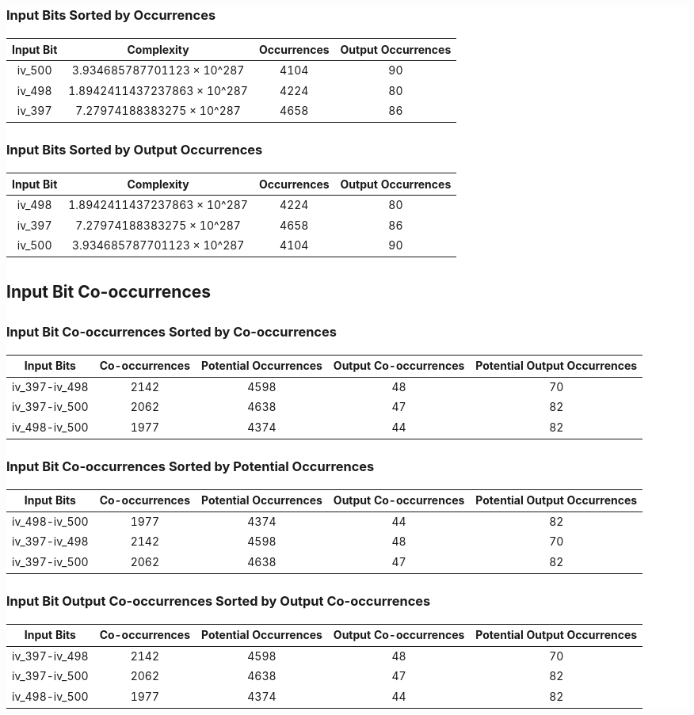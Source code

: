 ### Input Bits Sorted by Occurrences

| Input Bit | Complexity | Occurrences | Output Occurrences |
|:---------:|:----------:|:-----------:|:------------------:|
| iv_500 | 3.934685787701123 × 10^287 | 4104 | 90 |
| iv_498 | 1.8942411437237863 × 10^287 | 4224 | 80 |
| iv_397 | 7.27974188383275 × 10^287 | 4658 | 86 |

### Input Bits Sorted by Output Occurrences

| Input Bit | Complexity | Occurrences | Output Occurrences |
|:---------:|:----------:|:-----------:|:------------------:|
| iv_498 | 1.8942411437237863 × 10^287 | 4224 | 80 |
| iv_397 | 7.27974188383275 × 10^287 | 4658 | 86 |
| iv_500 | 3.934685787701123 × 10^287 | 4104 | 90 |

## Input Bit Co-occurrences

### Input Bit Co-occurrences Sorted by Co-occurrences

| Input Bits | Co-occurrences | Potential Occurrences | Output Co-occurrences | Potential Output Occurrences |
|:----------:|:--------------:|:---------------------:|:---------------------:|:----------------------------:|
| iv_397-iv_498 | 2142 | 4598 | 48 | 70 |
| iv_397-iv_500 | 2062 | 4638 | 47 | 82 |
| iv_498-iv_500 | 1977 | 4374 | 44 | 82 |

### Input Bit Co-occurrences Sorted by Potential Occurrences

| Input Bits | Co-occurrences | Potential Occurrences | Output Co-occurrences | Potential Output Occurrences |
|:----------:|:--------------:|:---------------------:|:---------------------:|:----------------------------:|
| iv_498-iv_500 | 1977 | 4374 | 44 | 82 |
| iv_397-iv_498 | 2142 | 4598 | 48 | 70 |
| iv_397-iv_500 | 2062 | 4638 | 47 | 82 |

### Input Bit Output Co-occurrences Sorted by Output Co-occurrences

| Input Bits | Co-occurrences | Potential Occurrences | Output Co-occurrences | Potential Output Occurrences |
|:----------:|:--------------:|:---------------------:|:---------------------:|:----------------------------:|
| iv_397-iv_498 | 2142 | 4598 | 48 | 70 |
| iv_397-iv_500 | 2062 | 4638 | 47 | 82 |
| iv_498-iv_500 | 1977 | 4374 | 44 | 82 |

